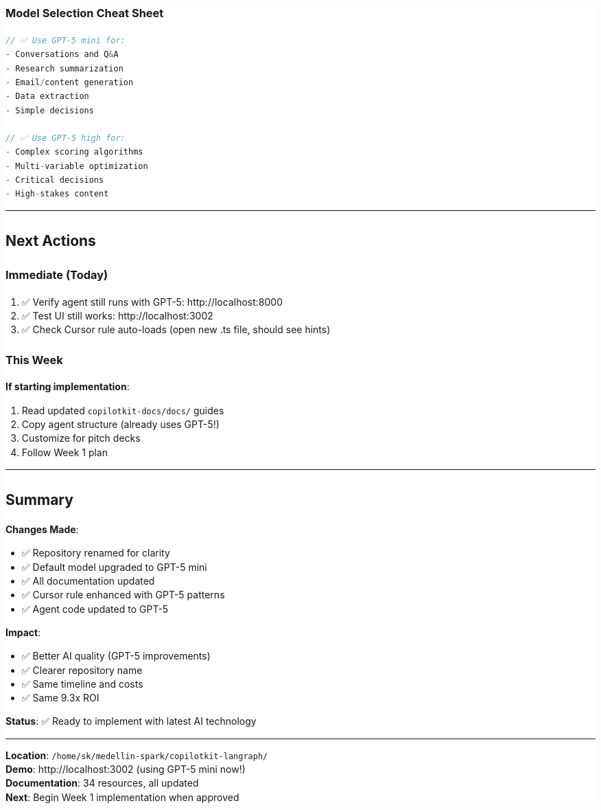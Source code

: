 
### Model Selection Cheat Sheet

```typescript
// ✅ Use GPT-5 mini for:
- Conversations and Q&A
- Research summarization
- Email/content generation
- Data extraction
- Simple decisions

// ✅ Use GPT-5 high for:
- Complex scoring algorithms
- Multi-variable optimization
- Critical decisions
- High-stakes content
```

---

## Next Actions

### Immediate (Today)

1. ✅ Verify agent still runs with GPT-5: http://localhost:8000
2. ✅ Test UI still works: http://localhost:3002
3. ✅ Check Cursor rule auto-loads (open new .ts file, should see hints)

### This Week

**If starting implementation**:
1. Read updated `copilotkit-docs/docs/` guides
2. Copy agent structure (already uses GPT-5!)
3. Customize for pitch decks
4. Follow Week 1 plan

---

## Summary

**Changes Made**:
- ✅ Repository renamed for clarity
- ✅ Default model upgraded to GPT-5 mini
- ✅ All documentation updated
- ✅ Cursor rule enhanced with GPT-5 patterns
- ✅ Agent code updated to GPT-5

**Impact**:
- ✅ Better AI quality (GPT-5 improvements)
- ✅ Clearer repository name
- ✅ Same timeline and costs
- ✅ Same 9.3x ROI

**Status**: ✅ Ready to implement with latest AI technology

---

**Location**: `/home/sk/medellin-spark/copilotkit-langraph/`  
**Demo**: http://localhost:3002 (using GPT-5 mini now!)  
**Documentation**: 34 resources, all updated  
**Next**: Begin Week 1 implementation when approved

